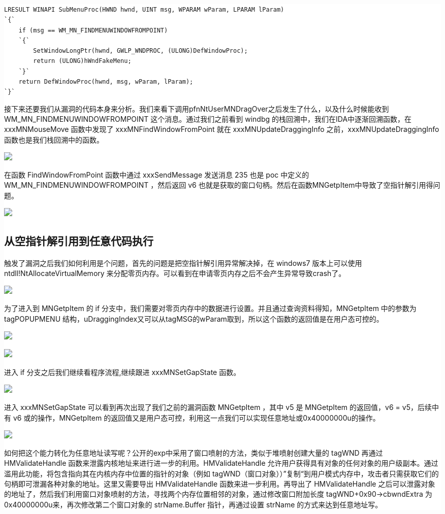 ```
LRESULT WINAPI SubMenuProc(HWND hwnd, UINT msg, WPARAM wParam, LPARAM lParam)
`{`
    if (msg == WM_MN_FINDMENUWINDOWFROMPOINT)
    `{`
        SetWindowLongPtr(hwnd, GWLP_WNDPROC, (ULONG)DefWindowProc);
        return (ULONG)hWndFakeMenu;
    `}`
    return DefWindowProc(hwnd, msg, wParam, lParam);
`}`
```

接下来还要我们从漏洞的代码本身来分析。我们来看下调用pfnNtUserMNDragOver之后发生了什么，以及什么时候能收到 WM_MN_FINDMENUWINDOWFROMPOINT 这个消息。通过我们之前看到 windbg 的栈回溯中，我们在IDA中逐渐回溯函数，在 xxxMNMouseMove 函数中发现了 xxxMNFindWindowFromPoint 就在 xxxMNUpdateDraggingInfo 之前，xxxMNUpdateDraggingInfo 函数也是我们栈回溯中的函数。

[![](https://p3.ssl.qhimg.com/t01c1a7d33e6009ed64.png)](https://p3.ssl.qhimg.com/t01c1a7d33e6009ed64.png)

在函数 FindWindowFromPoint 函数中通过 xxxSendMessage 发送消息 235 也是 poc 中定义的 WM_MN_FINDMENUWINDOWFROMPOINT ，然后返回 v6 也就是获取的窗口句柄。然后在函数MNGetpItem中导致了空指针解引用得问题。

[![](https://p2.ssl.qhimg.com/t013342f416b2e27ea7.png)](https://p2.ssl.qhimg.com/t013342f416b2e27ea7.png)



## 从空指针解引用到任意代码执行

触发了漏洞之后我们如何利用是个问题，首先的问题是把空指针解引用异常解决掉，在 windows7 版本上可以使用 ntdll!NtAllocateVirtualMemory 来分配零页内存。可以看到在申请零页内存之后不会产生异常导致crash了。

[![](https://p1.ssl.qhimg.com/t019bf05fe72e332763.png)](https://p1.ssl.qhimg.com/t019bf05fe72e332763.png)

为了进入到 MNGetpItem 的 if 分支中，我们需要对零页内存中的数据进行设置。并且通过查询资料得知，MNGetpItem 中的参数为 tagPOPUPMENU 结构，uDraggingIndex又可以从tagMSG的wParam取到，所以这个函数的返回值是在用户态可控的。

[![](https://p5.ssl.qhimg.com/t015ebf2d7b53506826.png)](https://p5.ssl.qhimg.com/t015ebf2d7b53506826.png)

[![](https://p1.ssl.qhimg.com/t01e269c114ccad19df.png)](https://p1.ssl.qhimg.com/t01e269c114ccad19df.png)

进入 if 分支之后我们继续看程序流程,继续跟进 xxxMNSetGapState 函数。

[![](https://p5.ssl.qhimg.com/t01834bd287e6fbbe12.png)](https://p5.ssl.qhimg.com/t01834bd287e6fbbe12.png)

进入 xxxMNSetGapState 可以看到再次出现了我们之前的漏洞函数 MNGetpItem ，其中 v5 是 MNGetpItem 的返回值，v6 = v5，后续中有 v6 或的操作，MNGetpItem 的返回值又是用户态可控，利用这一点我们可以实现任意地址或0x40000000u的操作。

[![](https://p4.ssl.qhimg.com/t0157d2b03806531c11.png)](https://p4.ssl.qhimg.com/t0157d2b03806531c11.png)

如何把这个能力转化为任意地址读写呢？公开的exp中采用了窗口喷射的方法，类似于堆喷射创建大量的 tagWND 再通过 HMValidateHandle 函数来泄露内核地址来进行进一步的利用。HMValidateHandle 允许用户获得具有对象的任何对象的用户级副本。通过滥用此功能，将包含指向其在内核内存中位置的指针的对象（例如 tagWND（窗口对象））”复制“到用户模式内存中，攻击者只需获取它们的句柄即可泄漏各种对象的地址。这里又需要导出 HMValidateHandle 函数来进一步利用。再导出了 HMValidateHandle 之后可以泄露对象的地址了，然后我们利用窗口对象喷射的方法，寻找两个内存位置相邻的对象，通过修改窗口附加长度 tagWND+0x90-&gt;cbwndExtra 为0x40000000u来，再次修改第二个窗口对象的 strName.Buffer 指针，再通过设置 strName 的方式来达到任意地址写。
